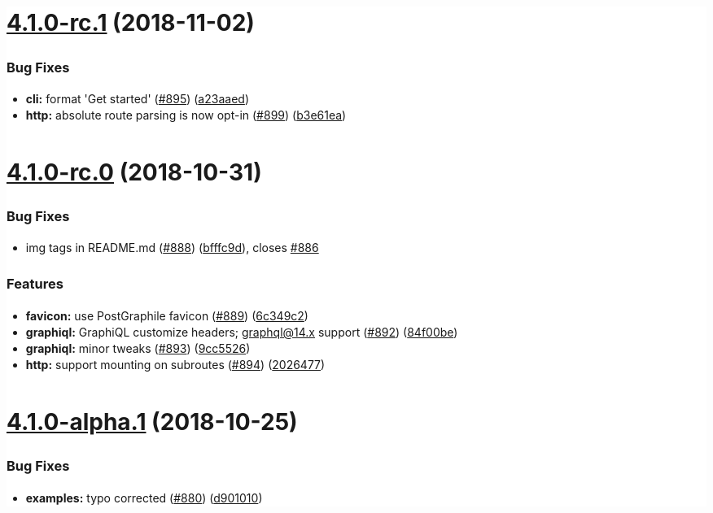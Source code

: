 

# [4.1.0-rc.1](https://github.com/graphile/postgraphile/compare/v4.1.0-rc.0...v4.1.0-rc.1) (2018-11-02)


### Bug Fixes

* **cli:** format 'Get started' ([#895](https://github.com/graphile/postgraphile/issues/895)) ([a23aaed](https://github.com/graphile/postgraphile/commit/a23aaede71caf49e7888d91e6788c5a4ebdd42e1))
* **http:** absolute route parsing is now opt-in ([#899](https://github.com/graphile/postgraphile/issues/899)) ([b3e61ea](https://github.com/graphile/postgraphile/commit/b3e61ea99d1a73ae02bcbe054afbbd5f066ca3d6))



# [4.1.0-rc.0](https://github.com/graphile/postgraphile/compare/v4.1.0-alpha.1...v4.1.0-rc.0) (2018-10-31)


### Bug Fixes

* img tags in README.md ([#888](https://github.com/graphile/postgraphile/issues/888)) ([bfffc9d](https://github.com/graphile/postgraphile/commit/bfffc9da60566a6605cb3c3a8691caa9ea9351df)), closes [#886](https://github.com/graphile/postgraphile/issues/886)


### Features

* **favicon:** use PostGraphile favicon ([#889](https://github.com/graphile/postgraphile/issues/889)) ([6c349c2](https://github.com/graphile/postgraphile/commit/6c349c279625f863854786db704bd657d73ec54a))
* **graphiql:** GraphiQL customize headers; graphql@14.x support ([#892](https://github.com/graphile/postgraphile/issues/892)) ([84f00be](https://github.com/graphile/postgraphile/commit/84f00be4a67eb69a5ae26814883dda8cf35e360e))
* **graphiql:** minor tweaks ([#893](https://github.com/graphile/postgraphile/issues/893)) ([9cc5526](https://github.com/graphile/postgraphile/commit/9cc55264d9d5982373f99894edc119657db37ee6))
* **http:** support mounting on subroutes ([#894](https://github.com/graphile/postgraphile/issues/894)) ([2026477](https://github.com/graphile/postgraphile/commit/20264778a7288eb2165555d0df2af3a2b88edc44))



# [4.1.0-alpha.1](https://github.com/graphile/postgraphile/compare/v4.1.0-alpha.0...v4.1.0-alpha.1) (2018-10-25)


### Bug Fixes

* **examples:** typo corrected ([#880](https://github.com/graphile/postgraphile/issues/880)) ([d901010](https://github.com/graphile/postgraphile/commit/d901010343ea2ab51a0f5a196f82b2443408965c))

